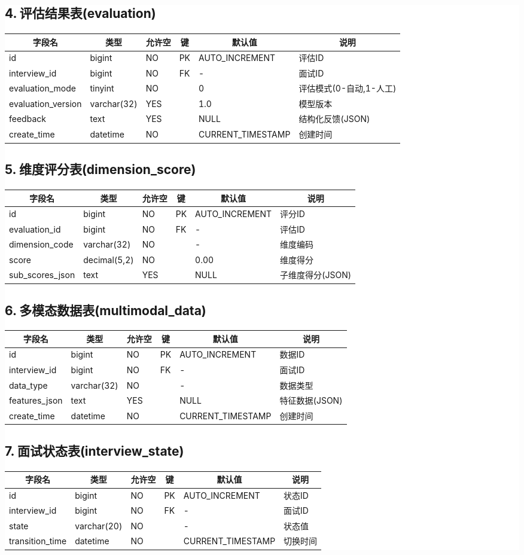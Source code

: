## 4. 评估结果表(evaluation)

| 字段名 | 类型 | 允许空 | 键 | 默认值 | 说明 |
|--------|------|--------|----|--------|------|
| id | bigint | NO | PK | AUTO_INCREMENT | 评估ID |
| interview_id | bigint | NO | FK | - | 面试ID |
| evaluation_mode | tinyint | NO |  | 0 | 评估模式(0-自动,1-人工) |
| evaluation_version | varchar(32) | YES |  | 1.0 | 模型版本 |
| feedback | text | YES |  | NULL | 结构化反馈(JSON) |
| create_time | datetime | NO |  | CURRENT_TIMESTAMP | 创建时间 |

## 5. 维度评分表(dimension_score)

| 字段名 | 类型 | 允许空 | 键 | 默认值 | 说明 |
|--------|------|--------|----|--------|------|
| id | bigint | NO | PK | AUTO_INCREMENT | 评分ID |
| evaluation_id | bigint | NO | FK | - | 评估ID |
| dimension_code | varchar(32) | NO |  | - | 维度编码 |
| score | decimal(5,2) | NO |  | 0.00 | 维度得分 |
| sub_scores_json | text | YES |  | NULL | 子维度得分(JSON) |

## 6. 多模态数据表(multimodal_data)

| 字段名 | 类型 | 允许空 | 键 | 默认值 | 说明 |
|--------|------|--------|----|--------|------|
| id | bigint | NO | PK | AUTO_INCREMENT | 数据ID |
| interview_id | bigint | NO | FK | - | 面试ID |
| data_type | varchar(32) | NO |  | - | 数据类型 |
| features_json | text | YES |  | NULL | 特征数据(JSON) |
| create_time | datetime | NO |  | CURRENT_TIMESTAMP | 创建时间 |

## 7. 面试状态表(interview_state)

| 字段名 | 类型 | 允许空 | 键 | 默认值 | 说明 |
|--------|------|--------|----|--------|------|
| id | bigint | NO | PK | AUTO_INCREMENT | 状态ID |
| interview_id | bigint | NO | FK | - | 面试ID |
| state | varchar(20) | NO |  | - | 状态值 |
| transition_time | datetime | NO |  | CURRENT_TIMESTAMP | 切换时间 |
